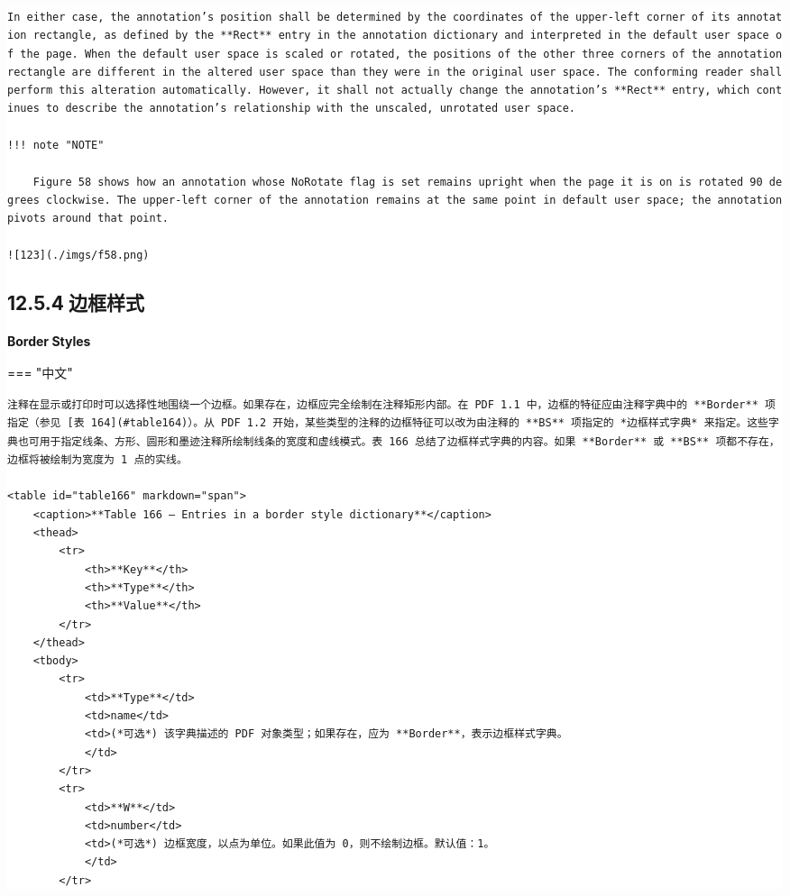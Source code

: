     In either case, the annotation’s position shall be determined by the coordinates of the upper-left corner of its annotation rectangle, as defined by the **Rect** entry in the annotation dictionary and interpreted in the default user space of the page. When the default user space is scaled or rotated, the positions of the other three corners of the annotation rectangle are different in the altered user space than they were in the original user space. The conforming reader shall perform this alteration automatically. However, it shall not actually change the annotation’s **Rect** entry, which continues to describe the annotation’s relationship with the unscaled, unrotated user space.
    
    !!! note "NOTE"
    
        Figure 58 shows how an annotation whose NoRotate flag is set remains upright when the page it is on is rotated 90 degrees clockwise. The upper-left corner of the annotation remains at the same point in default user space; the annotation pivots around that point.
    
    ![123](./imgs/f58.png)

## 12.5.4 边框样式

**Border Styles**

=== "中文"

    注释在显示或打印时可以选择性地围绕一个边框。如果存在，边框应完全绘制在注释矩形内部。在 PDF 1.1 中，边框的特征应由注释字典中的 **Border** 项指定（参见 [表 164](#table164)）。从 PDF 1.2 开始，某些类型的注释的边框特征可以改为由注释的 **BS** 项指定的 *边框样式字典* 来指定。这些字典也可用于指定线条、方形、圆形和墨迹注释所绘制线条的宽度和虚线模式。表 166 总结了边框样式字典的内容。如果 **Border** 或 **BS** 项都不存在，边框将被绘制为宽度为 1 点的实线。
    
    <table id="table166" markdown="span">
        <caption>**Table 166 – Entries in a border style dictionary**</caption>
        <thead>
            <tr>
                <th>**Key**</th>
                <th>**Type**</th>
                <th>**Value**</th>
            </tr>
        </thead>
        <tbody>
            <tr>
                <td>**Type**</td>
                <td>name</td>
                <td>(*可选*) 该字典描述的 PDF 对象类型；如果存在，应为 **Border**，表示边框样式字典。
                </td>
            </tr>
            <tr>
                <td>**W**</td>
                <td>number</td>
                <td>(*可选*) 边框宽度，以点为单位。如果此值为 0，则不绘制边框。默认值：1。
                </td>
            </tr>
